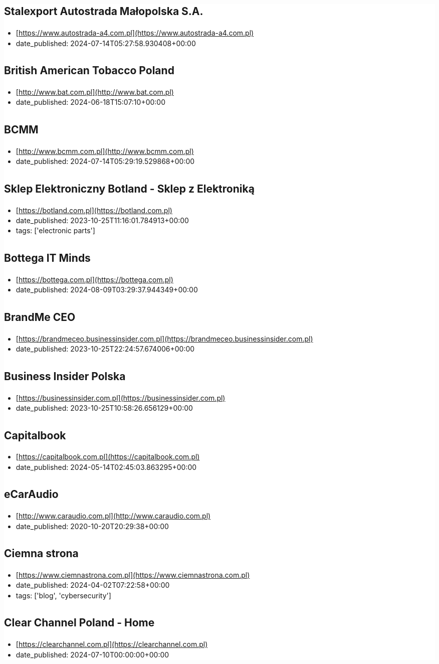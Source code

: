  ## Stalexport Autostrada Małopolska S.A.
 - [https://www.autostrada-a4.com.pl](https://www.autostrada-a4.com.pl)
 - date_published: 2024-07-14T05:27:58.930408+00:00

 ## British American Tobacco Poland
 - [http://www.bat.com.pl](http://www.bat.com.pl)
 - date_published: 2024-06-18T15:07:10+00:00

 ## BCMM
 - [http://www.bcmm.com.pl](http://www.bcmm.com.pl)
 - date_published: 2024-07-14T05:29:19.529868+00:00

 ## Sklep Elektroniczny Botland - Sklep z Elektroniką
 - [https://botland.com.pl](https://botland.com.pl)
 - date_published: 2023-10-25T11:16:01.784913+00:00
 - tags: ['electronic parts']

 ## Bottega IT Minds
 - [https://bottega.com.pl](https://bottega.com.pl)
 - date_published: 2024-08-09T03:29:37.944349+00:00

 ## BrandMe CEO
 - [https://brandmeceo.businessinsider.com.pl](https://brandmeceo.businessinsider.com.pl)
 - date_published: 2023-10-25T22:24:57.674006+00:00

 ## Business Insider Polska
 - [https://businessinsider.com.pl](https://businessinsider.com.pl)
 - date_published: 2023-10-25T10:58:26.656129+00:00

 ## Capitalbook
 - [https://capitalbook.com.pl](https://capitalbook.com.pl)
 - date_published: 2024-05-14T02:45:03.863295+00:00

 ## eCarAudio
 - [http://www.caraudio.com.pl](http://www.caraudio.com.pl)
 - date_published: 2020-10-20T20:29:38+00:00

 ## Ciemna strona
 - [https://www.ciemnastrona.com.pl](https://www.ciemnastrona.com.pl)
 - date_published: 2024-04-02T07:22:58+00:00
 - tags: ['blog', 'cybersecurity']

 ## Clear Channel Poland - Home
 - [https://clearchannel.com.pl](https://clearchannel.com.pl)
 - date_published: 2024-07-10T00:00:00+00:00
